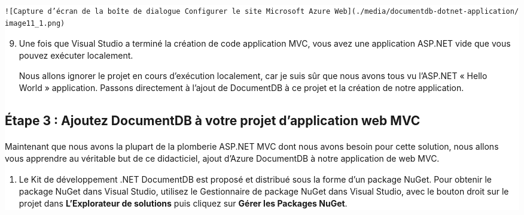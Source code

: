     ![Capture d’écran de la boîte de dialogue Configurer le site Microsoft Azure Web](./media/documentdb-dotnet-application/image11_1.png)

9. Une fois que Visual Studio a terminé la création de code application MVC, vous avez une application ASP.NET vide que vous pouvez exécuter localement.

    Nous allons ignorer le projet en cours d’exécution localement, car je suis sûr que nous avons tous vu l’ASP.NET « Hello World » application. Passons directement à l’ajout de DocumentDB à ce projet et la création de notre application.

## <a name="_Toc395637767"></a>Étape 3 : Ajoutez DocumentDB à votre projet d’application web MVC

Maintenant que nous avons la plupart de la plomberie ASP.NET MVC dont nous avons besoin pour cette solution, nous allons vous apprendre au véritable but de ce didacticiel, ajout d’Azure DocumentDB à notre application de web MVC.

1. Le Kit de développement .NET DocumentDB est proposé et distribué sous la forme d’un package NuGet. Pour obtenir le package NuGet dans Visual Studio, utilisez le Gestionnaire de package NuGet dans Visual Studio, avec le bouton droit sur le projet dans **L’Explorateur de solutions** puis cliquez sur **Gérer les Packages NuGet**.
